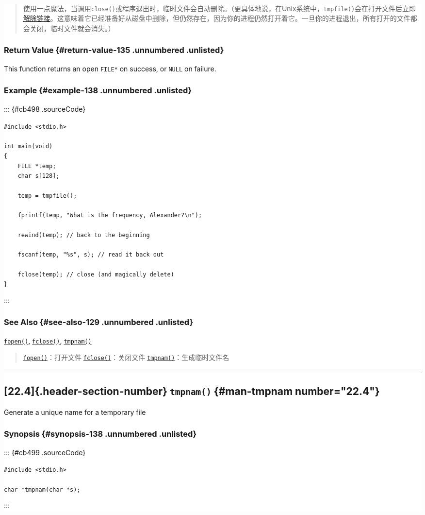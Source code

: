 > 使用一点魔法，当调用`close()`或程序退出时，临时文件会自动删除。（更具体地说，在Unix系统中，`tmpfile()`会在打开文件后立即[解除链接](https://man.archlinux.org/man/unlinkat.2.en#DESCRIPTION)。这意味着它已经准备好从磁盘中删除，但仍然存在，因为你的进程仍然打开着它。一旦你的进程退出，所有打开的文件都会关闭，临时文件就会消失。）

### Return Value {#return-value-135 .unnumbered .unlisted}

This function returns an open `FILE*` on success, or `NULL` on failure.

### Example {#example-138 .unnumbered .unlisted}

::: {#cb498 .sourceCode}
``` {.sourceCode .numberSource .c .numberLines}
#include <stdio.h>

int main(void)
{
    FILE *temp;
    char s[128];

    temp = tmpfile();

    fprintf(temp, "What is the frequency, Alexander?\n");

    rewind(temp); // back to the beginning

    fscanf(temp, "%s", s); // read it back out

    fclose(temp); // close (and magically delete)
}
```
:::

### See Also {#see-also-129 .unnumbered .unlisted}


[`fopen()`](stdio.html#man-fopen), [`fclose()`](stdio.html#man-fclose), [`tmpnam()`](stdio.html#man-tmpnam)

> [`fopen()`](stdio.html#man-fopen)：打开文件
[`fclose()`](stdio.html#man-fclose)：关闭文件
[`tmpnam()`](stdio.html#man-tmpnam)：生成临时文件名

------------------------------------------------------------------------

## [22.4]{.header-section-number} `tmpnam()` {#man-tmpnam number="22.4"}

Generate a unique name for a temporary file

### Synopsis {#synopsis-138 .unnumbered .unlisted}

::: {#cb499 .sourceCode}
``` {.sourceCode .c}
#include <stdio.h>

char *tmpnam(char *s);
```
:::
